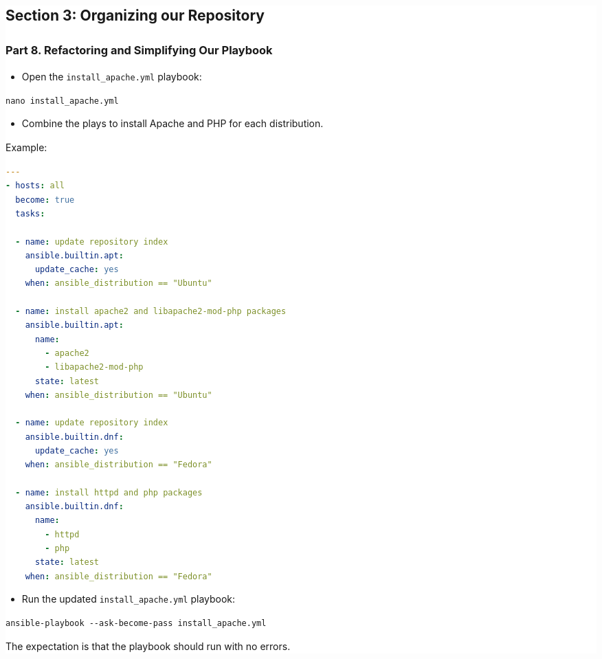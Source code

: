 ## Section 3: Organizing our Repository

### Part 8. Refactoring and Simplifying Our Playbook

- Open the `install_apache.yml` playbook:

```console
nano install_apache.yml
```

- Combine the plays to install Apache and PHP for each distribution.

Example:

```install_apache.yml
---
- hosts: all
  become: true
  tasks:

  - name: update repository index
    ansible.builtin.apt:
      update_cache: yes
    when: ansible_distribution == "Ubuntu"

  - name: install apache2 and libapache2-mod-php packages
    ansible.builtin.apt:
      name:
        - apache2
        - libapache2-mod-php
      state: latest
    when: ansible_distribution == "Ubuntu"

  - name: update repository index
    ansible.builtin.dnf:
      update_cache: yes
    when: ansible_distribution == "Fedora"

  - name: install httpd and php packages
    ansible.builtin.dnf:
      name:
        - httpd
        - php
      state: latest
    when: ansible_distribution == "Fedora"
```

- Run the updated `install_apache.yml` playbook:

```console
ansible-playbook --ask-become-pass install_apache.yml
```

The expectation is that the playbook should run with no errors.
